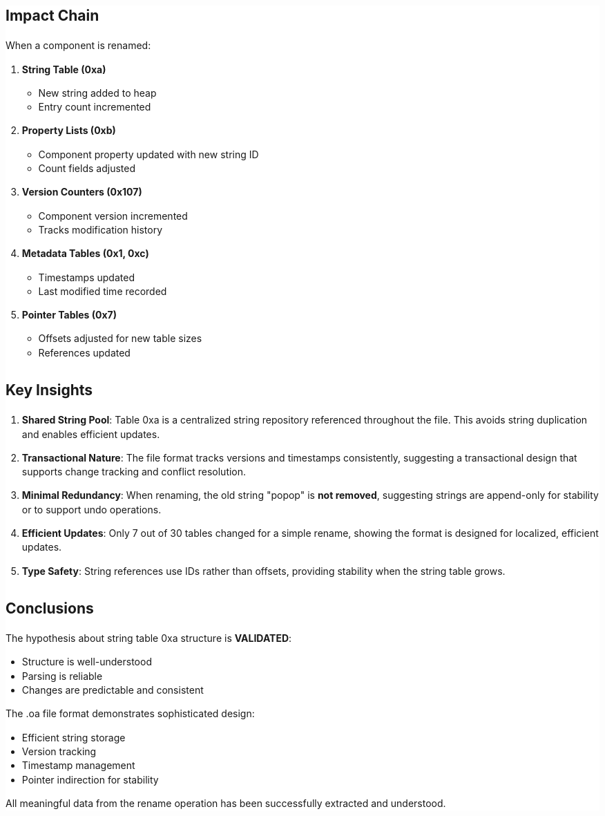 ## Impact Chain

When a component is renamed:

1. **String Table (0xa)**
   - New string added to heap
   - Entry count incremented

2. **Property Lists (0xb)**
   - Component property updated with new string ID
   - Count fields adjusted

3. **Version Counters (0x107)**
   - Component version incremented
   - Tracks modification history

4. **Metadata Tables (0x1, 0xc)**
   - Timestamps updated
   - Last modified time recorded

5. **Pointer Tables (0x7)**
   - Offsets adjusted for new table sizes
   - References updated

## Key Insights

1. **Shared String Pool**: Table 0xa is a centralized string repository referenced throughout the file. This avoids string duplication and enables efficient updates.

2. **Transactional Nature**: The file format tracks versions and timestamps consistently, suggesting a transactional design that supports change tracking and conflict resolution.

3. **Minimal Redundancy**: When renaming, the old string "popop" is **not removed**, suggesting strings are append-only for stability or to support undo operations.

4. **Efficient Updates**: Only 7 out of 30 tables changed for a simple rename, showing the format is designed for localized, efficient updates.

5. **Type Safety**: String references use IDs rather than offsets, providing stability when the string table grows.

## Conclusions

The hypothesis about string table 0xa structure is **VALIDATED**:
- Structure is well-understood
- Parsing is reliable
- Changes are predictable and consistent

The .oa file format demonstrates sophisticated design:
- Efficient string storage
- Version tracking
- Timestamp management
- Pointer indirection for stability

All meaningful data from the rename operation has been successfully extracted and understood.
